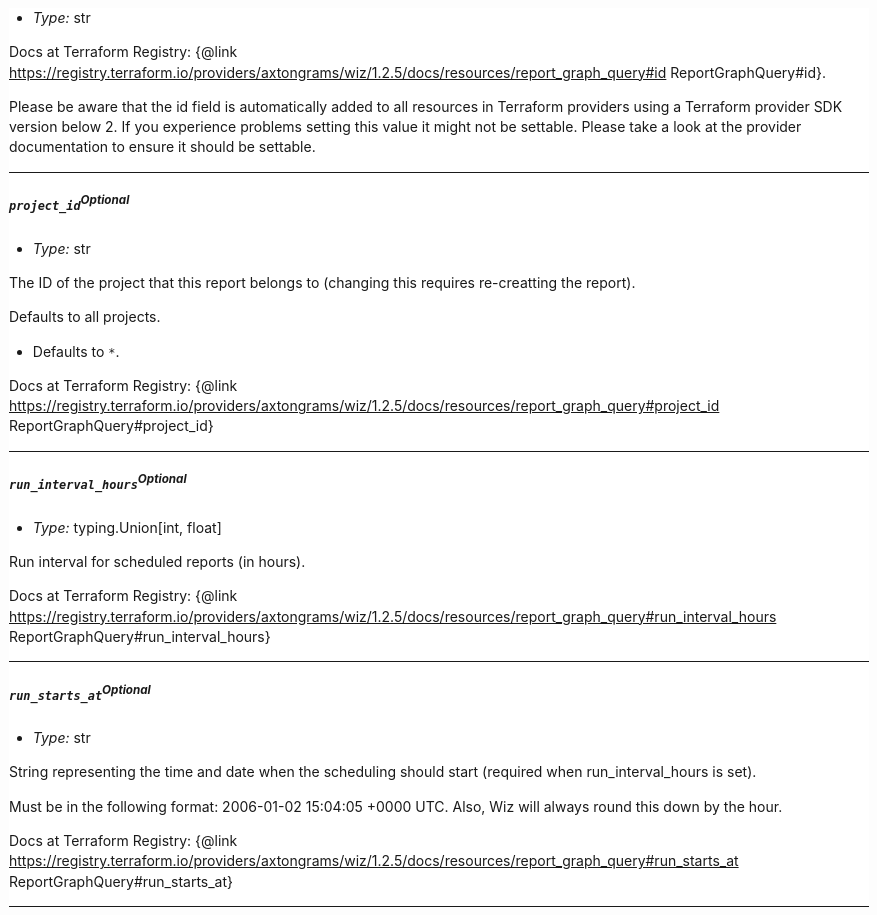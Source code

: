- *Type:* str

Docs at Terraform Registry: {@link https://registry.terraform.io/providers/axtongrams/wiz/1.2.5/docs/resources/report_graph_query#id ReportGraphQuery#id}.

Please be aware that the id field is automatically added to all resources in Terraform providers using a Terraform provider SDK version below 2.
If you experience problems setting this value it might not be settable. Please take a look at the provider documentation to ensure it should be settable.

---

##### `project_id`<sup>Optional</sup> <a name="project_id" id="rhizo-co-terraform-provider-wiz.reportGraphQuery.ReportGraphQuery.Initializer.parameter.projectId"></a>

- *Type:* str

The ID of the project that this report belongs to (changing this requires re-creatting the report).

Defaults to all projects.
- Defaults to `*`.

Docs at Terraform Registry: {@link https://registry.terraform.io/providers/axtongrams/wiz/1.2.5/docs/resources/report_graph_query#project_id ReportGraphQuery#project_id}

---

##### `run_interval_hours`<sup>Optional</sup> <a name="run_interval_hours" id="rhizo-co-terraform-provider-wiz.reportGraphQuery.ReportGraphQuery.Initializer.parameter.runIntervalHours"></a>

- *Type:* typing.Union[int, float]

Run interval for scheduled reports (in hours).

Docs at Terraform Registry: {@link https://registry.terraform.io/providers/axtongrams/wiz/1.2.5/docs/resources/report_graph_query#run_interval_hours ReportGraphQuery#run_interval_hours}

---

##### `run_starts_at`<sup>Optional</sup> <a name="run_starts_at" id="rhizo-co-terraform-provider-wiz.reportGraphQuery.ReportGraphQuery.Initializer.parameter.runStartsAt"></a>

- *Type:* str

String representing the time and date when the scheduling should start (required when run_interval_hours is set).

Must be in the following format: 2006-01-02 15:04:05 +0000 UTC. Also, Wiz will always round this down by the hour.

Docs at Terraform Registry: {@link https://registry.terraform.io/providers/axtongrams/wiz/1.2.5/docs/resources/report_graph_query#run_starts_at ReportGraphQuery#run_starts_at}

---
